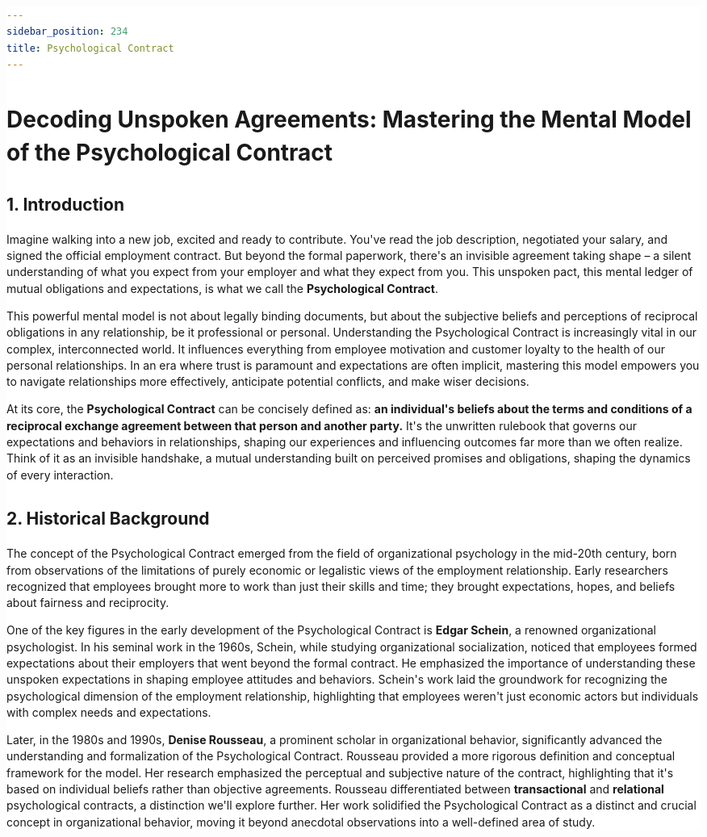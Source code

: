 ```yaml
---
sidebar_position: 234
title: Psychological Contract
---
```


# Decoding Unspoken Agreements: Mastering the Mental Model of the Psychological Contract

## 1. Introduction

Imagine walking into a new job, excited and ready to contribute. You've read the job description, negotiated your salary, and signed the official employment contract. But beyond the formal paperwork, there's an invisible agreement taking shape – a silent understanding of what you expect from your employer and what they expect from you. This unspoken pact, this mental ledger of mutual obligations and expectations, is what we call the **Psychological Contract**.

This powerful mental model is not about legally binding documents, but about the subjective beliefs and perceptions of reciprocal obligations in any relationship, be it professional or personal. Understanding the Psychological Contract is increasingly vital in our complex, interconnected world.  It influences everything from employee motivation and customer loyalty to the health of our personal relationships. In an era where trust is paramount and expectations are often implicit, mastering this model empowers you to navigate relationships more effectively, anticipate potential conflicts, and make wiser decisions.

At its core, the **Psychological Contract** can be concisely defined as: **an individual's beliefs about the terms and conditions of a reciprocal exchange agreement between that person and another party.**  It's the unwritten rulebook that governs our expectations and behaviors in relationships, shaping our experiences and influencing outcomes far more than we often realize.  Think of it as an invisible handshake, a mutual understanding built on perceived promises and obligations, shaping the dynamics of every interaction.

## 2. Historical Background

The concept of the Psychological Contract emerged from the field of organizational psychology in the mid-20th century, born from observations of the limitations of purely economic or legalistic views of the employment relationship.  Early researchers recognized that employees brought more to work than just their skills and time; they brought expectations, hopes, and beliefs about fairness and reciprocity.

One of the key figures in the early development of the Psychological Contract is **Edgar Schein**, a renowned organizational psychologist. In his seminal work in the 1960s, Schein, while studying organizational socialization, noticed that employees formed expectations about their employers that went beyond the formal contract. He emphasized the importance of understanding these unspoken expectations in shaping employee attitudes and behaviors.  Schein's work laid the groundwork for recognizing the psychological dimension of the employment relationship, highlighting that employees weren't just economic actors but individuals with complex needs and expectations.

Later, in the 1980s and 1990s, **Denise Rousseau**, a prominent scholar in organizational behavior, significantly advanced the understanding and formalization of the Psychological Contract. Rousseau provided a more rigorous definition and conceptual framework for the model. Her research emphasized the perceptual and subjective nature of the contract, highlighting that it's based on individual beliefs rather than objective agreements.  Rousseau differentiated between **transactional** and **relational** psychological contracts, a distinction we'll explore further. Her work solidified the Psychological Contract as a distinct and crucial concept in organizational behavior, moving it beyond anecdotal observations into a well-defined area of study.
